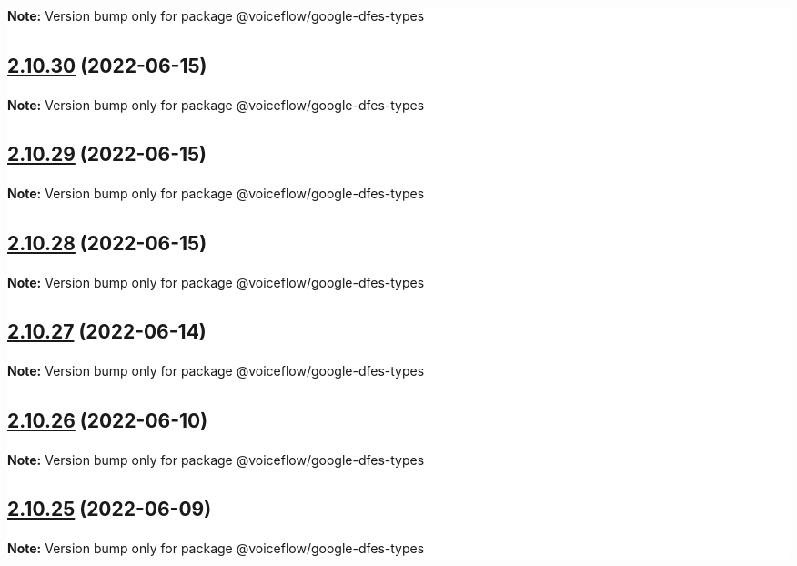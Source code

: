 **Note:** Version bump only for package @voiceflow/google-dfes-types





## [2.10.30](https://github.com/voiceflow/libs/compare/@voiceflow/google-dfes-types@2.10.29...@voiceflow/google-dfes-types@2.10.30) (2022-06-15)

**Note:** Version bump only for package @voiceflow/google-dfes-types





## [2.10.29](https://github.com/voiceflow/libs/compare/@voiceflow/google-dfes-types@2.10.28...@voiceflow/google-dfes-types@2.10.29) (2022-06-15)

**Note:** Version bump only for package @voiceflow/google-dfes-types





## [2.10.28](https://github.com/voiceflow/libs/compare/@voiceflow/google-dfes-types@2.10.27...@voiceflow/google-dfes-types@2.10.28) (2022-06-15)

**Note:** Version bump only for package @voiceflow/google-dfes-types





## [2.10.27](https://github.com/voiceflow/libs/compare/@voiceflow/google-dfes-types@2.10.26...@voiceflow/google-dfes-types@2.10.27) (2022-06-14)

**Note:** Version bump only for package @voiceflow/google-dfes-types





## [2.10.26](https://github.com/voiceflow/libs/compare/@voiceflow/google-dfes-types@2.10.25...@voiceflow/google-dfes-types@2.10.26) (2022-06-10)

**Note:** Version bump only for package @voiceflow/google-dfes-types





## [2.10.25](https://github.com/voiceflow/libs/compare/@voiceflow/google-dfes-types@2.10.24...@voiceflow/google-dfes-types@2.10.25) (2022-06-09)

**Note:** Version bump only for package @voiceflow/google-dfes-types
